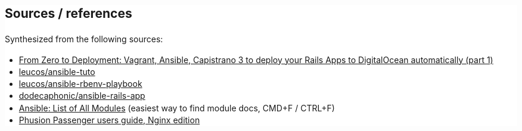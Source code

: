 ## Sources / references

Synthesized from the following sources:

* [From Zero to Deployment: Vagrant, Ansible, Capistrano 3 to deploy your Rails Apps to DigitalOcean automatically (part 1)](http://ihassin.wordpress.com/2013/12/15/from-zero-to-deployment-vagrant-ansible-rvm-and-capistrano-to-deploy-your-rails-apps-to-digitalocean-automatically/)
* [leucos/ansible-tuto](https://github.com/leucos/ansible-tuto)
* [leucos/ansible-rbenv-playbook](https://github.com/leucos/ansible-rbenv-playbook)
* [dodecaphonic/ansible-rails-app](https://github.com/dodecaphonic/ansible-rails-app/)
* [Ansible: List of All Modules](http://docs.ansible.com/list_of_all_modules.html) (easiest way to find module docs, CMD+F / CTRL+F)
* [Phusion Passenger users guide, Nginx edition](http://www.modrails.com/documentation/Users%20guide%20Nginx.html)

